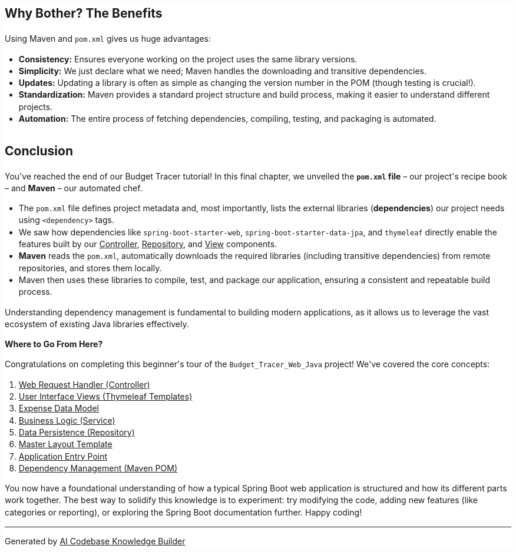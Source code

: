 ## Why Bother? The Benefits

Using Maven and `pom.xml` gives us huge advantages:

*   **Consistency:** Ensures everyone working on the project uses the same library versions.
*   **Simplicity:** We just declare what we need; Maven handles the downloading and transitive dependencies.
*   **Updates:** Updating a library is often as simple as changing the version number in the POM (though testing is crucial!).
*   **Standardization:** Maven provides a standard project structure and build process, making it easier to understand different projects.
*   **Automation:** The entire process of fetching dependencies, compiling, testing, and packaging is automated.

## Conclusion

You've reached the end of our Budget Tracer tutorial! In this final chapter, we unveiled the **`pom.xml` file** – our project's recipe book – and **Maven** – our automated chef.

*   The `pom.xml` file defines project metadata and, most importantly, lists the external libraries (**dependencies**) our project needs using `<dependency>` tags.
*   We saw how dependencies like `spring-boot-starter-web`, `spring-boot-starter-data-jpa`, and `thymeleaf` directly enable the features built by our [Controller](01_web_request_handler__controller_.md), [Repository](05_data_persistence__repository_.md), and [View](02_user_interface_views__thymeleaf_templates_.md) components.
*   **Maven** reads the `pom.xml`, automatically downloads the required libraries (including transitive dependencies) from remote repositories, and stores them locally.
*   Maven then uses these libraries to compile, test, and package our application, ensuring a consistent and repeatable build process.

Understanding dependency management is fundamental to building modern applications, as it allows us to leverage the vast ecosystem of existing Java libraries effectively.

**Where to Go From Here?**

Congratulations on completing this beginner's tour of the `Budget_Tracer_Web_Java` project! We've covered the core concepts:

1.  [Web Request Handler (Controller)](01_web_request_handler__controller_.md)
2.  [User Interface Views (Thymeleaf Templates)](02_user_interface_views__thymeleaf_templates_.md)
3.  [Expense Data Model](03_expense_data_model.md)
4.  [Business Logic (Service)](04_business_logic__service_.md)
5.  [Data Persistence (Repository)](05_data_persistence__repository_.md)
6.  [Master Layout Template](06_master_layout_template.md)
7.  [Application Entry Point](07_application_entry_point.md)
8.  [Dependency Management (Maven POM)](08_dependency_management__maven_pom_.md)

You now have a foundational understanding of how a typical Spring Boot web application is structured and how its different parts work together. The best way to solidify this knowledge is to experiment: try modifying the code, adding new features (like categories or reporting), or exploring the Spring Boot documentation further. Happy coding!

---

Generated by [AI Codebase Knowledge Builder](https://github.com/The-Pocket/Tutorial-Codebase-Knowledge)